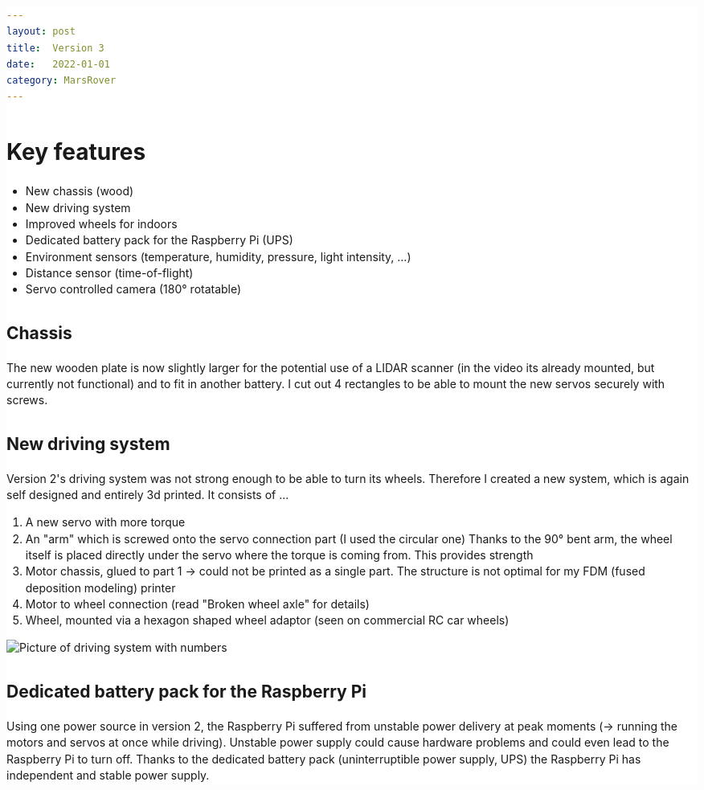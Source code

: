 ```yaml
---
layout: post
title:  Version 3
date:   2022-01-01
category: MarsRover
---
```

<video height="500" controls autoplay muted>
    <source src="{{'/assets/mars_rover_project/version3/drive_in_picture.mp4' | relative_url}}" type="video/mp4">
    <source src="{{'/assets/mars_rover_project/version3/drive_in_picture.ogg' | relative_url}}" type="video/ogg" />
</video>

# Key features
- New chassis (wood)
- New driving system
- Improved wheels for indoors
- Dedicated battery pack for the Raspberry Pi (UPS)
- Environment sensors (temperature, humidity, pressure, light intensity, …)
- Distance sensor (time-of-flight)
- Servo controlled camera (180° rotatable)

## Chassis
The new wooden plate is now slightly larger for the potential use of a LIDAR scanner (in the video its already mounted, but currently not functional) and to fit in another battery. I cut out 4 rectangles to be able to mount the new servos securely with screws.

## New driving system
Version 2's driving system was not strong enough to be able to turn its wheels. Therefore I created a new system, which is again self designed and entirely 3d printed. It consists of ...
1. A new servo with more torque
2. An "arm" which is screwed onto the servo connection part (I used the circular one)
    Thanks to the 90° bent arm, the wheel itself is placed directly under the servo where the torque is coming from. This provides strength
3. Motor chassis, glued to part 1 -> could not be printed as a single part. The structure is not optimal for my FDM (fused deposition   modeling) printer
4. Motor to wheel connection (read "Broken wheel axle" for details)
5. Wheel, mounted via a hexagon shaped wheel adaptor (seen on commercial RC car wheels)

<img alt="Picture of driving system with numbers" src="{{'/assets/mars_rover_project/version3/driving_system_labeled.jpg' | relative_url}}" height="500">

## Dedicated battery pack for the Raspberry Pi
Using one power source in version 2, the Raspberry Pi suffered from unstable power delivery at peak moments (-> running the motors and servos at once while driving). Unstable power supply could cause hardware problems and could even lead to the Raspberry Pi to turn off.
Thanks to the dedicated battery pack (uninterruptible power supply, UPS) the Raspberry Pi has independent and stable power supply.
